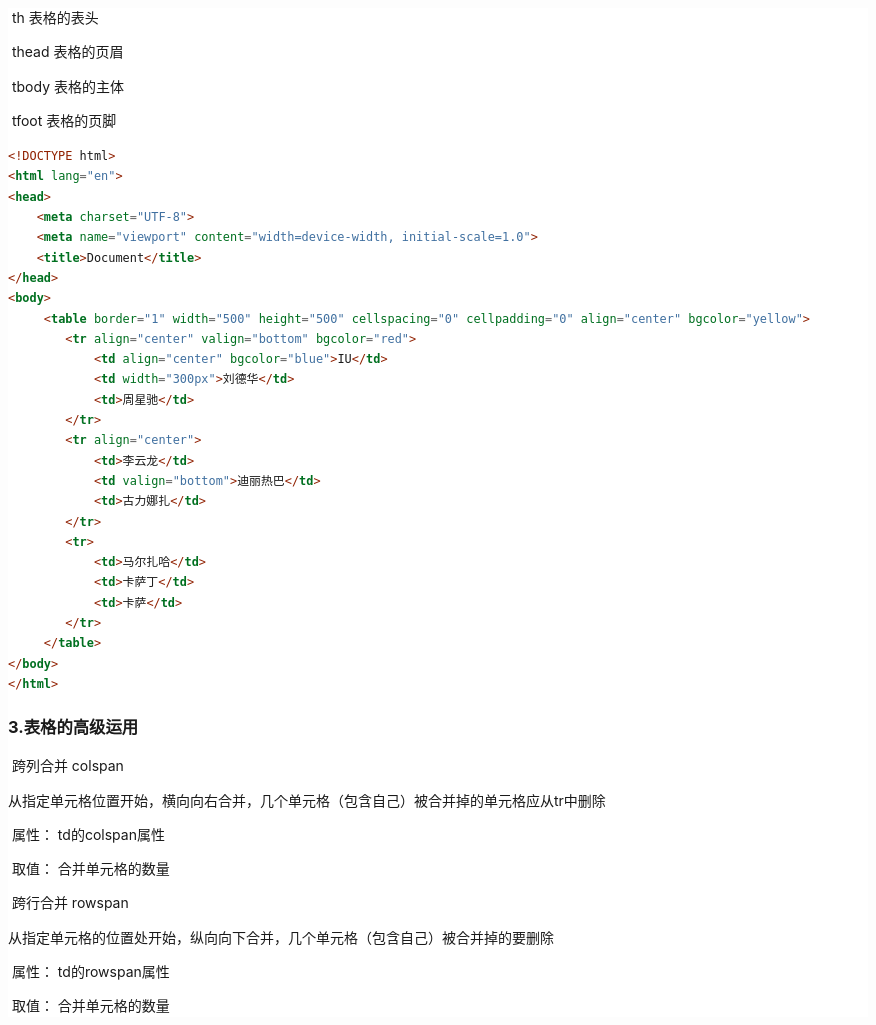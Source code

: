 ​			th 表格的表头

​			thead 表格的页眉

​			tbody 表格的主体

​			tfoot 表格的页脚

```html
<!DOCTYPE html>
<html lang="en">
<head>
    <meta charset="UTF-8">
    <meta name="viewport" content="width=device-width, initial-scale=1.0">
    <title>Document</title>
</head>
<body>   
     <table border="1" width="500" height="500" cellspacing="0" cellpadding="0" align="center" bgcolor="yellow">
        <tr align="center" valign="bottom" bgcolor="red">
            <td align="center" bgcolor="blue">IU</td>
            <td width="300px">刘德华</td>
            <td>周星驰</td>
        </tr>
        <tr align="center">
            <td>李云龙</td>
            <td valign="bottom">迪丽热巴</td>
            <td>古力娜扎</td>
        </tr>
        <tr>
            <td>马尔扎哈</td>
            <td>卡萨丁</td>
            <td>卡萨</td>
        </tr>
     </table>
</body>
</html>
```



### 3.表格的高级运用

​			 跨列合并 colspan

​					从指定单元格位置开始，横向向右合并，几个单元格（包含自己）被合并掉的单元格应从tr中删除

​					属性：   td的colspan属性

​					取值：   合并单元格的数量

​             跨行合并 rowspan

​					从指定单元格的位置处开始，纵向向下合并，几个单元格（包含自己）被合并掉的要删除

​					属性： td的rowspan属性

​					取值： 合并单元格的数量
